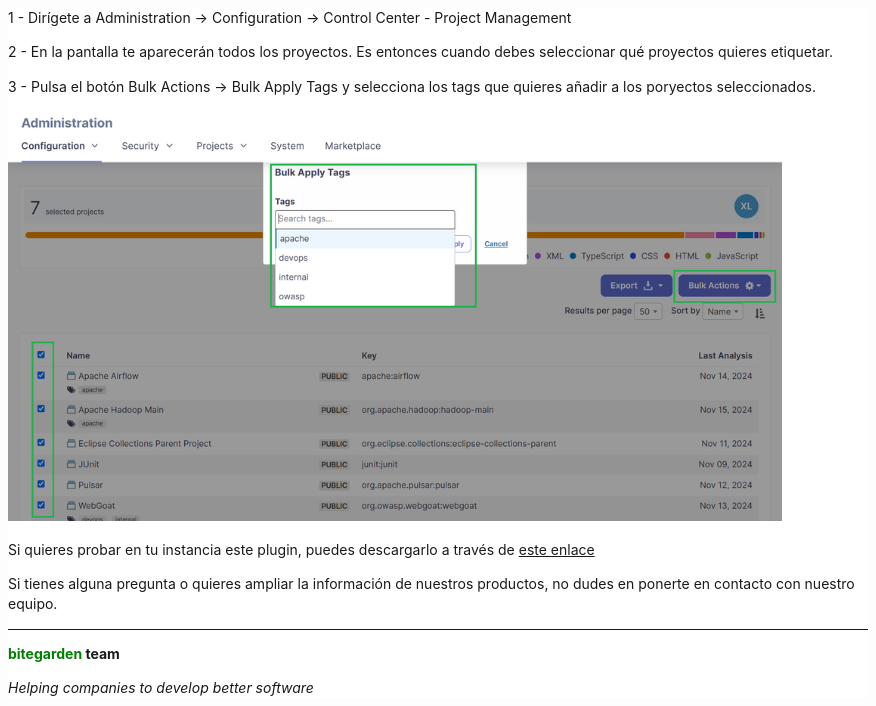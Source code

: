 1 - Dirígete a Administration -> Configuration -> Control Center - Project Management

2 - En la pantalla te aparecerán todos los proyectos. Es entonces cuando debes seleccionar qué proyectos quieres etiquetar.

3 - Pulsa el botón Bulk Actions -> Bulk Apply Tags y selecciona los tags que quieres añadir a los poryectos seleccionados.


<img src="/img/sonarqube-control-center\control-center-add-tags.png" alt="Tags in Control Center for SonarQube" width="90%"/>


Si quieres probar en tu instancia este plugin, puedes descargarlo a través de [este enlace](/es/sonarqube-control-center#product-block-center)

Si tienes alguna pregunta o quieres ampliar la información de nuestros productos, no dudes en ponerte en contacto con nuestro equipo. 

---
**<span style="color: green">bitegarden</span> team**

_Helping companies to develop better software_